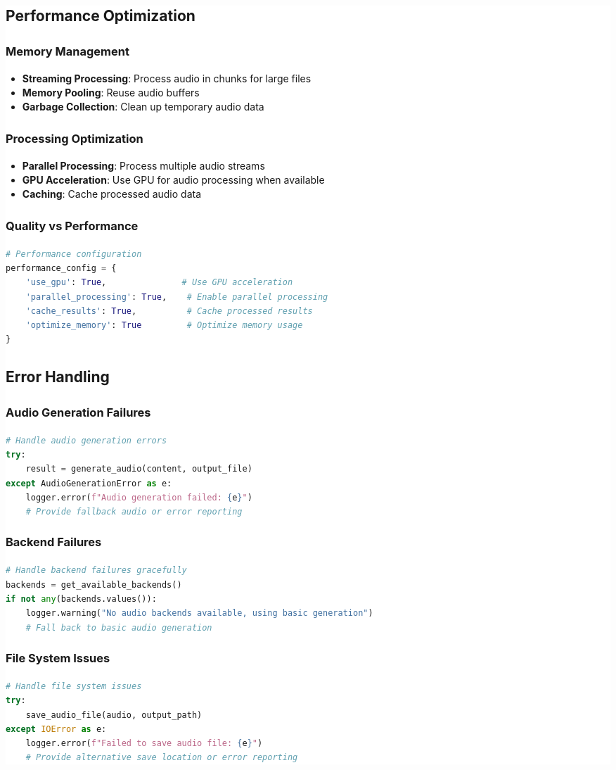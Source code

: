 ## Performance Optimization

### Memory Management
- **Streaming Processing**: Process audio in chunks for large files
- **Memory Pooling**: Reuse audio buffers
- **Garbage Collection**: Clean up temporary audio data

### Processing Optimization
- **Parallel Processing**: Process multiple audio streams
- **GPU Acceleration**: Use GPU for audio processing when available
- **Caching**: Cache processed audio data

### Quality vs Performance
```python
# Performance configuration
performance_config = {
    'use_gpu': True,               # Use GPU acceleration
    'parallel_processing': True,    # Enable parallel processing
    'cache_results': True,          # Cache processed results
    'optimize_memory': True         # Optimize memory usage
}
```

## Error Handling

### Audio Generation Failures
```python
# Handle audio generation errors
try:
    result = generate_audio(content, output_file)
except AudioGenerationError as e:
    logger.error(f"Audio generation failed: {e}")
    # Provide fallback audio or error reporting
```

### Backend Failures
```python
# Handle backend failures gracefully
backends = get_available_backends()
if not any(backends.values()):
    logger.warning("No audio backends available, using basic generation")
    # Fall back to basic audio generation
```

### File System Issues
```python
# Handle file system issues
try:
    save_audio_file(audio, output_path)
except IOError as e:
    logger.error(f"Failed to save audio file: {e}")
    # Provide alternative save location or error reporting
```

